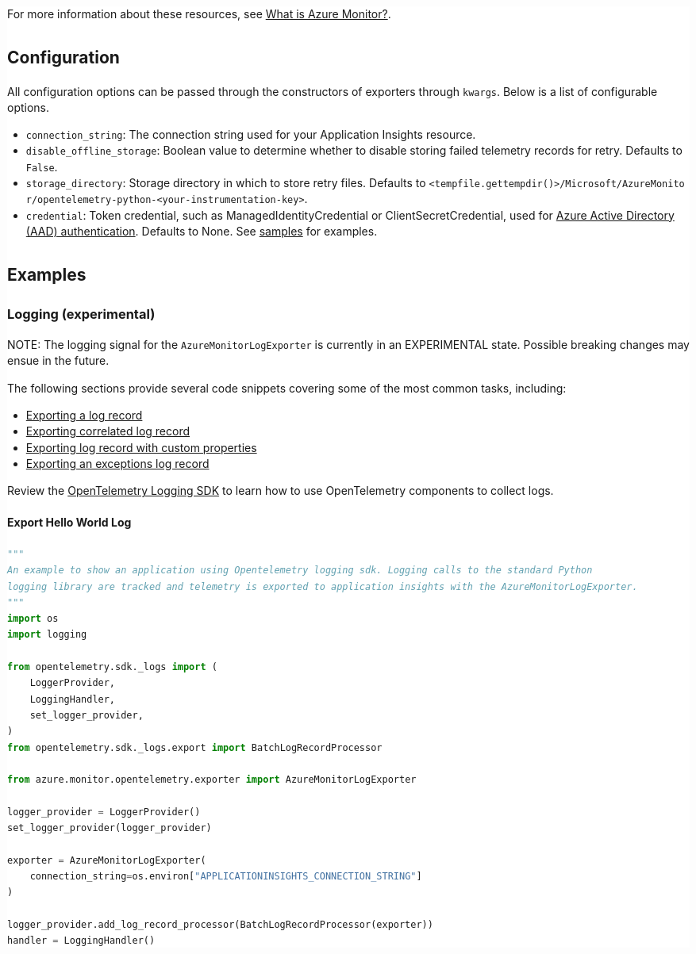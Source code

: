 For more information about these resources, see [What is Azure Monitor?][product_docs].

## Configuration

All configuration options can be passed through the constructors of exporters through `kwargs`. Below is a list of configurable options.

* `connection_string`: The connection string used for your Application Insights resource.
* `disable_offline_storage`: Boolean value to determine whether to disable storing failed telemetry records for retry. Defaults to `False`.
* `storage_directory`: Storage directory in which to store retry files. Defaults to `<tempfile.gettempdir()>/Microsoft/AzureMonitor/opentelemetry-python-<your-instrumentation-key>`.
* `credential`: Token credential, such as ManagedIdentityCredential or ClientSecretCredential, used for [Azure Active Directory (AAD) authentication][aad_for_ai_docs]. Defaults to None. See [samples][exporter_samples] for examples.

## Examples

### Logging (experimental)

NOTE: The logging signal for the `AzureMonitorLogExporter` is currently in an EXPERIMENTAL state. Possible breaking changes may ensue in the future.

The following sections provide several code snippets covering some of the most common tasks, including:

* [Exporting a log record](#export-hello-world-log)
* [Exporting correlated log record](#export-correlated-log)
* [Exporting log record with custom properties](#export-custom-properties-log)
* [Exporting an exceptions log record](#export-exceptions-log)

Review the [OpenTelemetry Logging SDK][ot_logging_sdk] to learn how to use OpenTelemetry components to collect logs.

#### Export Hello World Log

```python
"""
An example to show an application using Opentelemetry logging sdk. Logging calls to the standard Python
logging library are tracked and telemetry is exported to application insights with the AzureMonitorLogExporter.
"""
import os
import logging

from opentelemetry.sdk._logs import (
    LoggerProvider,
    LoggingHandler,
    set_logger_provider,
)
from opentelemetry.sdk._logs.export import BatchLogRecordProcessor

from azure.monitor.opentelemetry.exporter import AzureMonitorLogExporter

logger_provider = LoggerProvider()
set_logger_provider(logger_provider)

exporter = AzureMonitorLogExporter(
    connection_string=os.environ["APPLICATIONINSIGHTS_CONNECTION_STRING"]
)

logger_provider.add_log_record_processor(BatchLogRecordProcessor(exporter))
handler = LoggingHandler()

```

[aad_for_ai_docs]: https://learn.microsoft.com/azure/azure-monitor/app/azure-ad-authentication?tabs=python
[api_docs]: https://azuresdkdocs.blob.core.windows.net/$web/python/azure-opentelemetry-exporter-azuremonitor/1.0.0b2/index.html
[exporter_samples]: https://github.com/Azure/azure-sdk-for-python/tree/azure-monitor-opentelemetry-exporter_1.0.0b15/sdk/monitor/azure-monitor-opentelemetry-exporter/samples
[product_docs]: /azure/azure-monitor/overview
[azure_sub]: https://azure.microsoft.com/free/
[pip]: https://pypi.org/project/pip/
[pypi]: https://pypi.org/project/azure-monitor-opentelemetry-exporter/
[python]: https://www.python.org/downloads/
[ot_sdk_python]: https://github.com/open-telemetry/opentelemetry-python
[application_insights_namespace]: /azure/azure-monitor/app/app-insights-overview#how-do-i-use-application-insights
[opentelemetry_spec]: https://opentelemetry.io/
[instrumentation_library]: https://github.com/open-telemetry/opentelemetry-specification/blob/master/specification/overview.md#instrumentation-libraries
[log_concept]: https://github.com/open-telemetry/opentelemetry-specification/blob/main/specification/overview.md#log-signal
[log_record]: https://opentelemetry-python.readthedocs.io/en/stable/sdk/_logs.html#opentelemetry.sdk._logs.LogRecord
[logger]: https://opentelemetry-python.readthedocs.io/en/stable/sdk/_logs.html#opentelemetry.sdk._logs.Logger
[logger_provider]: https://opentelemetry-python.readthedocs.io/en/stable/sdk/_logs.html#opentelemetry.sdk._logs.LoggerProvider
[log_record_processor]: https://opentelemetry-python.readthedocs.io/en/stable/sdk/_logs.html#opentelemetry.sdk._logs.LogRecordProcessor
[logging_handler]: https://opentelemetry-python.readthedocs.io/en/stable/sdk/_logs.html#opentelemetry.sdk._logs.LoggingHandler
[log_reference]: https://github.com/Azure/azure-sdk-for-python/blob/azure-monitor-opentelemetry-exporter_1.0.0b15/sdk/monitor/azure-monitor-opentelemetry-exporter/azure/monitor/opentelemetry/exporter/export/logs/_exporter.py
[ot_logging_sdk]: https://opentelemetry-python.readthedocs.io/en/stable/sdk/_logs.html
[metric_concept]: https://github.com/open-telemetry/opentelemetry-specification/blob/main/specification/overview.md#metric-signal
[measurement]: https://github.com/open-telemetry/opentelemetry-specification/blob/main/specification/metrics/api.md#measurement
[instrument]: https://github.com/open-telemetry/opentelemetry-specification/blob/main/specification/metrics/api.md#instrument
[meter]: https://github.com/open-telemetry/opentelemetry-specification/blob/main/specification/metrics/api.md#meter
[meter_provider]: https://github.com/open-telemetry/opentelemetry-specification/blob/main/specification/metrics/api.md#meterprovider
[metric_reference]: https://github.com/Azure/azure-sdk-for-python/blob/azure-monitor-opentelemetry-exporter_1.0.0b15/sdk/monitor/azure-monitor-opentelemetry-exporter/azure/monitor/opentelemetry/exporter/export/metrics/_exporter.py
[ot_metrics_sdk]: https://opentelemetry-python.readthedocs.io/en/stable/sdk/metrics.html
[trace_concept]: https://github.com/open-telemetry/opentelemetry-specification/blob/main/specification/overview.md#tracing-signal
[span]: https://opentelemetry-python.readthedocs.io/en/stable/api/trace.html?highlight=TracerProvider#opentelemetry.trace.Span
[tracer]: https://opentelemetry-python.readthedocs.io/en/stable/api/trace.html?highlight=TracerProvider#opentelemetry.trace.Tracer
[tracer_provider]: https://opentelemetry-python.readthedocs.io/en/stable/api/trace.html?highlight=TracerProvider#opentelemetry.trace.TracerProvider
[span_processor]: https://opentelemetry-python.readthedocs.io/en/stable/_modules/opentelemetry/sdk/trace.html?highlight=SpanProcessor#
[trace_reference]: https://github.com/Azure/azure-sdk-for-python/blob/azure-monitor-opentelemetry-exporter_1.0.0b15/sdk/monitor/azure-monitor-opentelemetry-exporter/azure/monitor/opentelemetry/exporter/export/trace/_exporter.py
[ot_tracing_sdk]: https://opentelemetry-python.readthedocs.io/en/stable/sdk/trace.html
[sampler_ref]: https://github.com/open-telemetry/opentelemetry-specification/blob/master/specification/trace/sdk.md#sampling